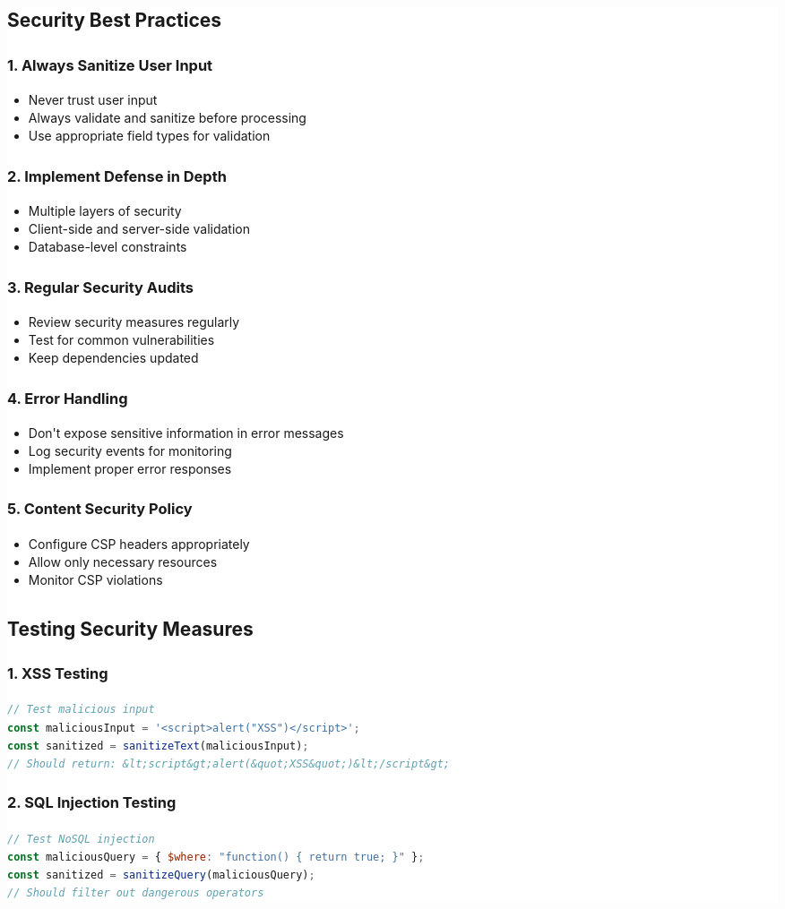 ## Security Best Practices

### 1. Always Sanitize User Input

- Never trust user input
- Always validate and sanitize before processing
- Use appropriate field types for validation

### 2. Implement Defense in Depth

- Multiple layers of security
- Client-side and server-side validation
- Database-level constraints

### 3. Regular Security Audits

- Review security measures regularly
- Test for common vulnerabilities
- Keep dependencies updated

### 4. Error Handling

- Don't expose sensitive information in error messages
- Log security events for monitoring
- Implement proper error responses

### 5. Content Security Policy

- Configure CSP headers appropriately
- Allow only necessary resources
- Monitor CSP violations

## Testing Security Measures

### 1. XSS Testing

```javascript
// Test malicious input
const maliciousInput = '<script>alert("XSS")</script>';
const sanitized = sanitizeText(maliciousInput);
// Should return: &lt;script&gt;alert(&quot;XSS&quot;)&lt;/script&gt;
```

### 2. SQL Injection Testing

```javascript
// Test NoSQL injection
const maliciousQuery = { $where: "function() { return true; }" };
const sanitized = sanitizeQuery(maliciousQuery);
// Should filter out dangerous operators
```

